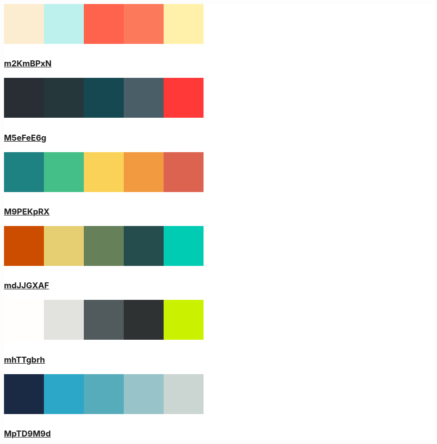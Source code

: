 [ ![kZHg23gt.png](kZHg23gt.png) ](kZHg23gt.png)

### [m2KmBPxN](m2KmBPxN.hexplt)

[ ![m2KmBPxN.png](m2KmBPxN.png) ](m2KmBPxN.png)

### [M5eFeE6g](M5eFeE6g.hexplt)

[ ![M5eFeE6g.png](M5eFeE6g.png) ](M5eFeE6g.png)

### [M9PEKpRX](M9PEKpRX.hexplt)

[ ![M9PEKpRX.png](M9PEKpRX.png) ](M9PEKpRX.png)

### [mdJJGXAF](mdJJGXAF.hexplt)

[ ![mdJJGXAF.png](mdJJGXAF.png) ](mdJJGXAF.png)

### [mhTTgbrh](mhTTgbrh.hexplt)

[ ![mhTTgbrh.png](mhTTgbrh.png) ](mhTTgbrh.png)

### [MpTD9M9d](MpTD9M9d.hexplt)
